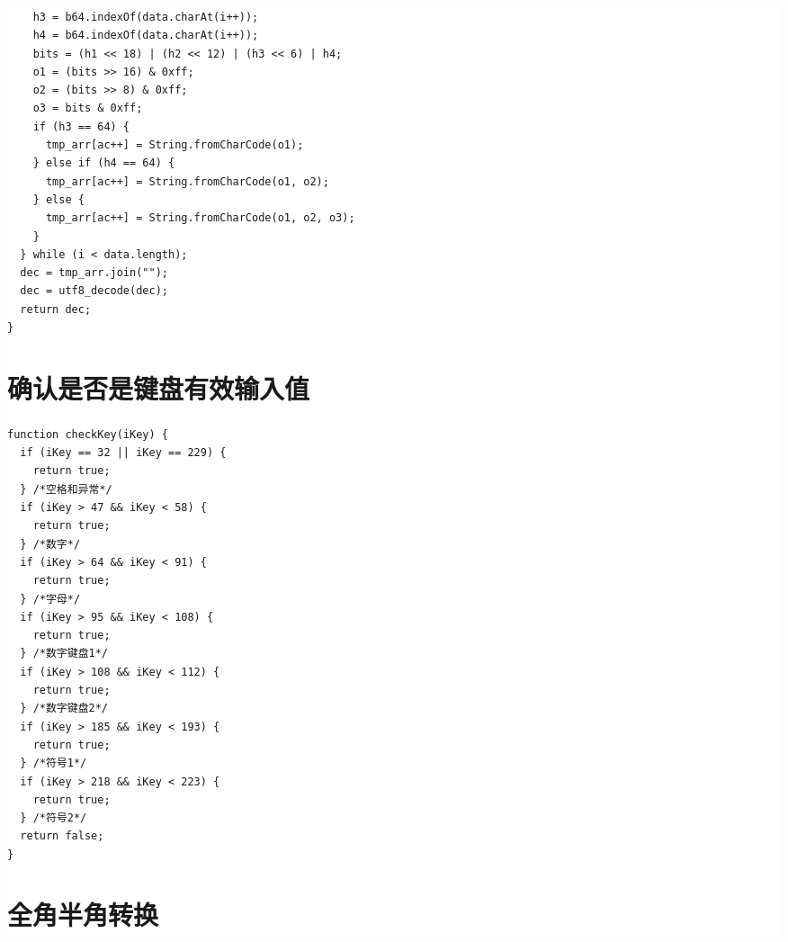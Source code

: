 ```
    h3 = b64.indexOf(data.charAt(i++));
    h4 = b64.indexOf(data.charAt(i++));
    bits = (h1 << 18) | (h2 << 12) | (h3 << 6) | h4;
    o1 = (bits >> 16) & 0xff;
    o2 = (bits >> 8) & 0xff;
    o3 = bits & 0xff;
    if (h3 == 64) {
      tmp_arr[ac++] = String.fromCharCode(o1);
    } else if (h4 == 64) {
      tmp_arr[ac++] = String.fromCharCode(o1, o2);
    } else {
      tmp_arr[ac++] = String.fromCharCode(o1, o2, o3);
    }
  } while (i < data.length);
  dec = tmp_arr.join("");
  dec = utf8_decode(dec);
  return dec;
}
```

# 确认是否是键盘有效输入值

```
function checkKey(iKey) {
  if (iKey == 32 || iKey == 229) {
    return true;
  } /*空格和异常*/
  if (iKey > 47 && iKey < 58) {
    return true;
  } /*数字*/
  if (iKey > 64 && iKey < 91) {
    return true;
  } /*字母*/
  if (iKey > 95 && iKey < 108) {
    return true;
  } /*数字键盘1*/
  if (iKey > 108 && iKey < 112) {
    return true;
  } /*数字键盘2*/
  if (iKey > 185 && iKey < 193) {
    return true;
  } /*符号1*/
  if (iKey > 218 && iKey < 223) {
    return true;
  } /*符号2*/
  return false;
}
```

# 全角半角转换
